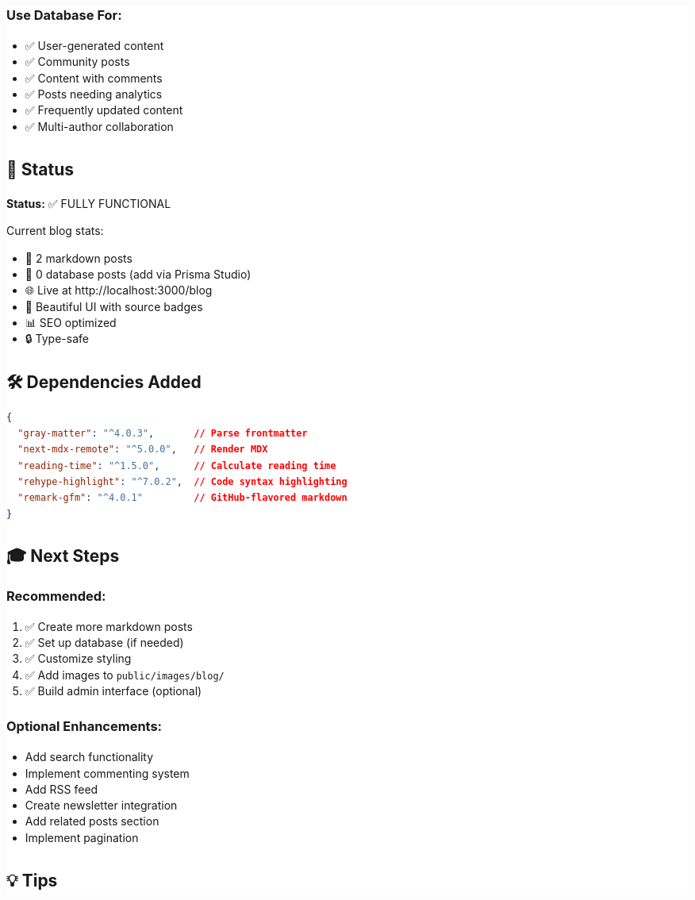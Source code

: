 ### Use Database For:
- ✅ User-generated content
- ✅ Community posts
- ✅ Content with comments
- ✅ Posts needing analytics
- ✅ Frequently updated content
- ✅ Multi-author collaboration

## 🚦 Status

**Status:** ✅ FULLY FUNCTIONAL

Current blog stats:
- 📝 2 markdown posts
- 💾 0 database posts (add via Prisma Studio)
- 🌐 Live at http://localhost:3000/blog
- 🎨 Beautiful UI with source badges
- 📊 SEO optimized
- 🔒 Type-safe

## 🛠️ Dependencies Added

```json
{
  "gray-matter": "^4.0.3",       // Parse frontmatter
  "next-mdx-remote": "^5.0.0",   // Render MDX
  "reading-time": "^1.5.0",      // Calculate reading time
  "rehype-highlight": "^7.0.2",  // Code syntax highlighting
  "remark-gfm": "^4.0.1"         // GitHub-flavored markdown
}
```

## 🎓 Next Steps

### Recommended:
1. ✅ Create more markdown posts
2. ✅ Set up database (if needed)
3. ✅ Customize styling
4. ✅ Add images to `public/images/blog/`
5. ✅ Build admin interface (optional)

### Optional Enhancements:
- Add search functionality
- Implement commenting system
- Add RSS feed
- Create newsletter integration
- Add related posts section
- Implement pagination

## 💡 Tips
